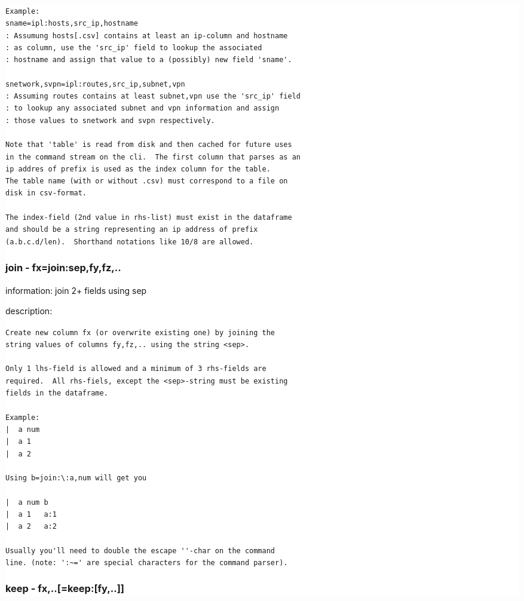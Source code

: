     Example:
    sname=ipl:hosts,src_ip,hostname
    : Assumung hosts[.csv] contains at least an ip-column and hostname
    : as column, use the 'src_ip' field to lookup the associated
    : hostname and assign that value to a (possibly) new field 'sname'.
    
    snetwork,svpn=ipl:routes,src_ip,subnet,vpn
    : Assuming routes contains at least subnet,vpn use the 'src_ip' field
    : to lookup any associated subnet and vpn information and assign
    : those values to snetwork and svpn respectively.
    
    Note that 'table' is read from disk and then cached for future uses
    in the command stream on the cli.  The first column that parses as an
    ip addres of prefix is used as the index column for the table.
    The table name (with or without .csv) must correspond to a file on
    disk in csv-format.
    
    The index-field (2nd value in rhs-list) must exist in the dataframe
    and should be a string representing an ip address of prefix
    (a.b.c.d/len).  Shorthand notations like 10/8 are allowed.


### join - fx=join:sep,fy,fz,..

information:
    join 2+ fields using sep

description:

    Create new column fx (or overwrite existing one) by joining the
    string values of columns fy,fz,.. using the string <sep>.
    
    Only 1 lhs-field is allowed and a minimum of 3 rhs-fields are
    required.  All rhs-fiels, except the <sep>-string must be existing
    fields in the dataframe.
    
    Example:
    |  a num
    |  a 1
    |  a 2
    
    Using b=join:\:a,num will get you
    
    |  a num b
    |  a 1   a:1
    |  a 2   a:2
    
    Usually you'll need to double the escape ''-char on the command
    line. (note: ':~=' are special characters for the command parser).


### keep - fx,..[=keep:[fy,..]]
